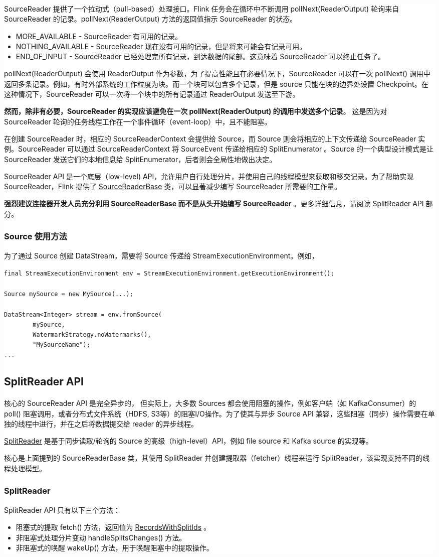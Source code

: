 SourceReader 提供了一个拉动式（pull-based）处理接口。Flink 任务会在循环中不断调用 pollNext(ReaderOutput) 轮询来自
SourceReader 的记录。pollNext(ReaderOutput) 方法的返回值指示 SourceReader 的状态。

* MORE_AVAILABLE - SourceReader 有可用的记录。
* NOTHING_AVAILABLE - SourceReader 现在没有可用的记录，但是将来可能会有记录可用。
* END_OF_INPUT - SourceReader 已经处理完所有记录，到达数据的尾部。这意味着 SourceReader 可以终止任务了。

pollNext(ReaderOutput) 会使用 ReaderOutput 作为参数，为了提高性能且在必要情况下，SourceReader 可以在一次 pollNext()
调用中返回多条记录。例如，有时外部系统的工作粒度为块。而一个块可以包含多个记录，但是 source 只能在块的边界处设置
Checkpoint。在这种情况下，SourceReader 可以一次将一个块中的所有记录通过 ReaderOutput 发送至下游。

**然而，除非有必要，SourceReader 的实现应该避免在一次 pollNext(ReaderOutput) 的调用中发送多个记录**。 这是因为对
SourceReader 轮询的任务线程工作在一个事件循环（event-loop）中，且不能阻塞。

在创建 SourceReader 时，相应的 SourceReaderContext 会提供给 Source，而 Source 则会将相应的上下文传递给 SourceReader
实例。SourceReader 可以通过 SourceReaderContext 将 SourceEvent 传递给相应的 SplitEnumerator 。Source 的一个典型设计模式是让
SourceReader 发送它们的本地信息给 SplitEnumerator，后者则会全局性地做出决定。

SourceReader API 是一个底层（low-level) API，允许用户自行处理分片，并使用自己的线程模型来获取和移交记录。为了帮助实现
SourceReader，Flink 提供了 [SourceReaderBase]() 类，可以显著减少编写 SourceReader 所需要的工作量。

**强烈建议连接器开发人员充分利用 SourceReaderBase 而不是从头开始编写 SourceReader**
。更多详细信息，请阅读 [SplitReader API]() 部分。

### Source 使用方法

为了通过 Source 创建 DataStream，需要将 Source 传递给 StreamExecutionEnvironment。例如，

~~~
final StreamExecutionEnvironment env = StreamExecutionEnvironment.getExecutionEnvironment();

Source mySource = new MySource(...);

DataStream<Integer> stream = env.fromSource(
        mySource,
        WatermarkStrategy.noWatermarks(),
        "MySourceName");
...
~~~

## SplitReader API

核心的 SourceReader API 是完全异步的， 但实际上，大多数 Sources 都会使用阻塞的操作，例如客户端（如 KafkaConsumer）的 poll()
阻塞调用，或者分布式文件系统（HDFS, S3等）的阻塞I/O操作。为了使其与异步 Source API 兼容，这些阻塞（同步）操作需要在单独的线程中进行，并在之后将数据提交给
reader 的异步线程。

[SplitReader]() 是基于同步读取/轮询的 Source 的高级（high-level）API，例如 file source 和 Kafka source 的实现等。

核心是上面提到的 SourceReaderBase 类，其使用 SplitReader 并创建提取器（fetcher）线程来运行 SplitReader，该实现支持不同的线程处理模型。

### SplitReader

SplitReader API 只有以下三个方法：

* 阻塞式的提取 fetch() 方法，返回值为 [RecordsWithSplitIds]() 。
* 非阻塞式处理分片变动 handleSplitsChanges() 方法。
* 非阻塞式的唤醒 wakeUp() 方法，用于唤醒阻塞中的提取操作。
